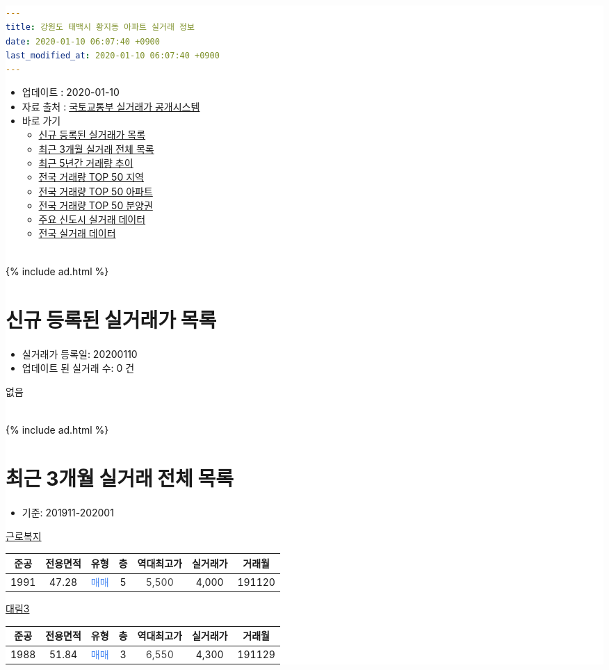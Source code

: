 ```yaml
---
title: 강원도 태백시 황지동 아파트 실거래 정보
date: 2020-01-10 06:07:40 +0900
last_modified_at: 2020-01-10 06:07:40 +0900
---
```


* 업데이트 : 2020-01-10
* 자료 출처 : [국토교통부 실거래가 공개시스템](http://rt.molit.go.kr)
* 바로 가기
    * [신규 등록된 실거래가 목록](#신규-등록된-실거래가-목록)
    * [최근 3개월 실거래 전체 목록](#최근-3개월-실거래-전체-목록)
    * [최근 5년간 거래량 추이](#최근-5년간-거래량-추이)
    * [전국 거래량 TOP 50 지역](https://inasie.github.io/apt-trade-info/최근-3개월-전국에서-가장-거래가-많이-발생한-지역)
    * [전국 거래량 TOP 50 아파트](https://inasie.github.io/apt-trade-info/최근-3개월-전국에서-가장-거래가-많이-발생한-아파트)
    * [전국 거래량 TOP 50 분양권](https://inasie.github.io/apt-trade-info/최근-3개월-전국에서-가장-거래가-많이-발생한-분양권)
    * [주요 신도시 실거래 데이터](https://inasie.github.io/apt-trade-info/주요-신도시)
    * [전국 실거래 데이터](https://inasie.github.io/apt-trade-info/전국)
<br>
{% include ad.html %}
<br>

# 신규 등록된 실거래가 목록
* 실거래가 등록일: 20200110
* 업데이트 된 실거래 수: 0 건

없음

<br>
{% include ad.html %}
<br>

# 최근 3개월 실거래 전체 목록
* 기준: 201911-202001


[근로복지](https://search.naver.com/search.naver?query=%EA%B0%95%EC%9B%90%EB%8F%84+%ED%83%9C%EB%B0%B1%EC%8B%9C+%ED%99%A9%EC%A7%80%EB%8F%99+%EA%B7%BC%EB%A1%9C%EB%B3%B5%EC%A7%80)

|준공|전용면적|유형|층|역대최고가|실거래가|거래월|
|:---:|:---:|:---:|:---:|:---:|:---:|:---:|
|1991|47.28|<span style="color:#4285f3">매매</span>|5|<span style="color:#444444">5,500</span>|4,000|191120|

[대림3](https://search.naver.com/search.naver?query=%EA%B0%95%EC%9B%90%EB%8F%84+%ED%83%9C%EB%B0%B1%EC%8B%9C+%ED%99%A9%EC%A7%80%EB%8F%99+%EB%8C%80%EB%A6%BC3)

|준공|전용면적|유형|층|역대최고가|실거래가|거래월|
|:---:|:---:|:---:|:---:|:---:|:---:|:---:|
|1988|51.84|<span style="color:#4285f3">매매</span>|3|<span style="color:#444444">6,550</span>|4,300|191129|

